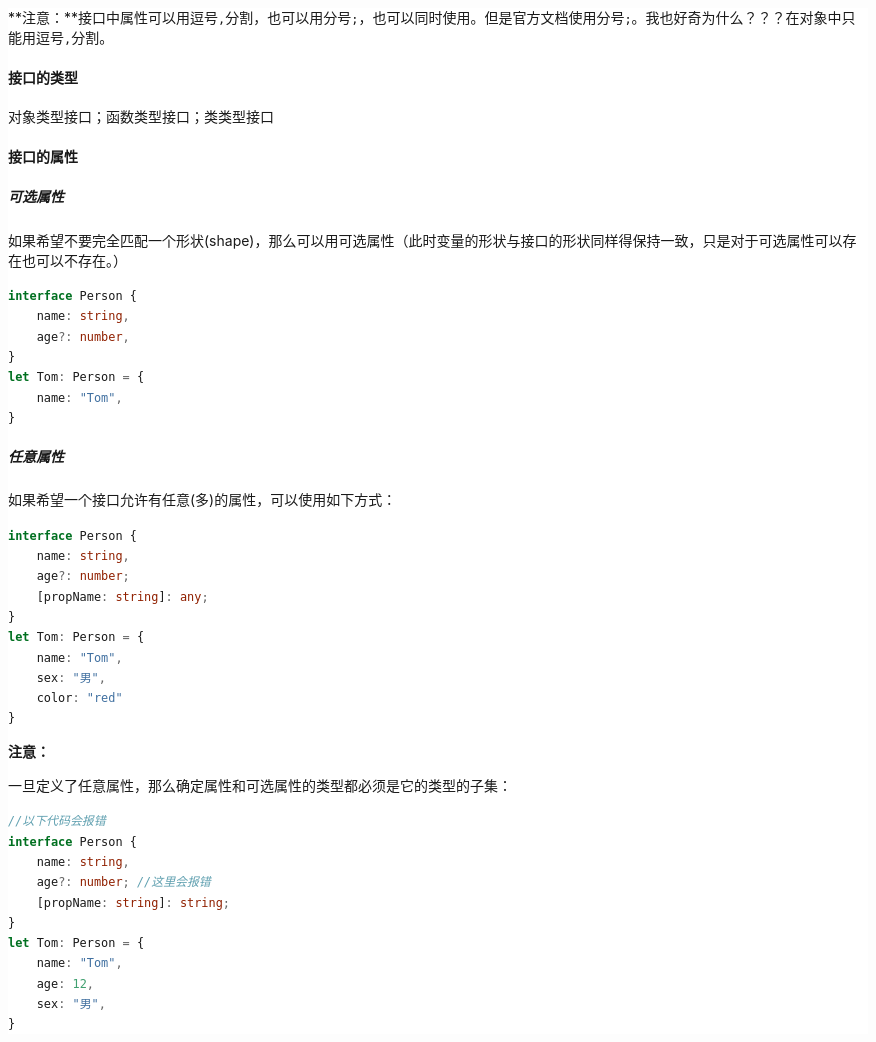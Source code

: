 **注意：**接口中属性可以用逗号`,`分割，也可以用分号`;`，也可以同时使用。但是官方文档使用分号`;`。我也好奇为什么？？？在对象中只能用逗号`,`分割。

#### 接口的类型

对象类型接口；函数类型接口；类类型接口

#### 接口的属性

##### 可选属性

如果希望不要完全匹配一个形状(shape)，那么可以用可选属性（此时变量的形状与接口的形状同样得保持一致，只是对于可选属性可以存在也可以不存在。）

```typescript
interface Person {
    name: string,
    age?: number,
}
let Tom: Person = {
    name: "Tom",
}
```

##### 任意属性

如果希望一个接口允许有任意(多)的属性，可以使用如下方式：

```typescript
interface Person {
    name: string,
    age?: number;
    [propName: string]: any;
}
let Tom: Person = {
    name: "Tom",
    sex: "男",
    color: "red"
}
```

**注意：**

一旦定义了任意属性，那么确定属性和可选属性的类型都必须是它的类型的子集：

```typescript
//以下代码会报错
interface Person {
    name: string,
    age?: number; //这里会报错
    [propName: string]: string;
}
let Tom: Person = {
    name: "Tom",
    age: 12,
    sex: "男",
}
```
